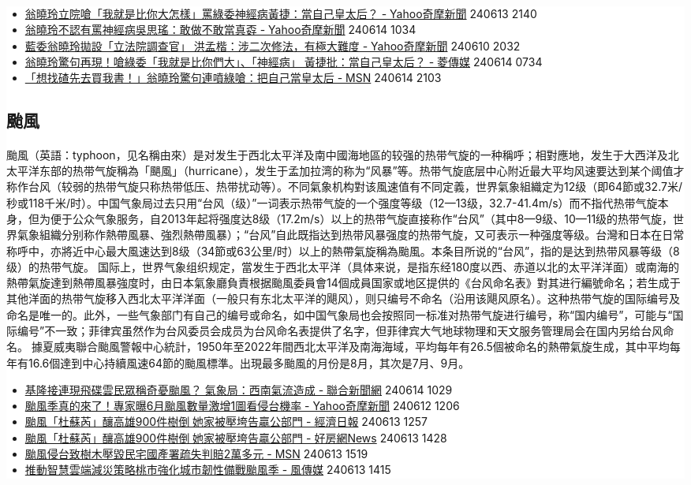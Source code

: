 - [翁曉玲立院嗆「我就是比你大怎樣」罵綠委神經病黃捷：當自己皇太后？ - Yahoo奇摩新聞](https://news.google.com/rss/articles/CBMiqQJodHRwczovL3R3Lm5ld3MueWFob28uY29tLyVFNyVCRiU4MSVFNiU5QiU4OSVFNyU4RSVCMiVFNyVBQiU4QiVFOSU5OSVBMiVFNSU5NyU4Ni0lRTYlODglOTElRTUlQjAlQjElRTYlOTglQUYlRTYlQUYlOTQlRTQlQkQlQTAlRTUlQTQlQTclRTYlODAlOEUlRTYlQTglQTMtJUU3JUJEJUI1JUU3JUI2JUEwJUU1JUE3JTk0JUU3JUE1JTlFJUU3JUI2JTkzJUU3JTk3JTg1LSVFOSVCQiU4MyVFNiU4RCVCNy0lRTclOTUlQjYlRTglODclQUElRTUlQjclQjElRTclOUElODclRTUlQTQlQUElRTUlOTAlOEUtMTM0MDQ4MDMzLmh0bWzSAQA?oc=5 "翁曉玲立院嗆「我就是比你大怎樣」罵綠委神經病黃捷：當自己皇太后？ - Yahoo奇摩新聞") 240613 2140
- [翁曉玲不認有罵神經病吳思瑤：敢做不敢當真孬 - Yahoo奇摩新聞](https://news.google.com/rss/articles/CBMi3wFodHRwczovL3R3Lm5ld3MueWFob28uY29tLyVFNyVCRiU4MSVFNiU5QiU4OSVFNyU4RSVCMiVFNCVCOCU4RCVFOCVBQSU4RCVFNiU5QyU4OSVFNyVCRCVCNSVFNyVBNSU5RSVFNyVCNiU5MyVFNyU5NyU4NS0lRTUlOTAlQjMlRTYlODAlOUQlRTclOTElQTQtJUU2JTk1JUEyJUU1JTgxJTlBJUU0JUI4JThEJUU2JTk1JUEyJUU3JTk1JUI2JUU3JTlDJTlGJUU1JUFEJUFDLTAyMzAwNTM5NS5odG1s0gEA?oc=5 "翁曉玲不認有罵神經病吳思瑤：敢做不敢當真孬 - Yahoo奇摩新聞") 240614 1034
- [藍委翁曉玲拋設「立法院調查官」 洪孟楷：涉二次修法，有極大難度 - Yahoo奇摩新聞](https://news.google.com/rss/articles/CBMilwJodHRwczovL3R3Lm5ld3MueWFob28uY29tLyVFOCU5NyU4RCVFNSVBNyU5NCVFNyVCRiU4MSVFNiU5QiU4OSVFNyU4RSVCMiVFNiU4QiU4QiVFOCVBOCVBRC0lRTclQUIlOEIlRTYlQjMlOTUlRTklOTklQTIlRTglQUElQkYlRTYlOUYlQTUlRTUlQUUlOTgtJUU2JUI0JUFBJUU1JUFEJTlGJUU2JUE1JUI3LSVFNiVCNiU4OSVFNCVCQSU4QyVFNiVBQyVBMSVFNCVCRiVBRSVFNiVCMyU5NS0lRTYlOUMlODklRTYlQTUlQjUlRTUlQTQlQTclRTklOUIlQTMlRTUlQkElQTYtMTIzMjU1Nzk1Lmh0bWzSAQA?oc=5 "藍委翁曉玲拋設「立法院調查官」 洪孟楷：涉二次修法，有極大難度 - Yahoo奇摩新聞") 240610 2032
- [翁曉玲驚句再現！嗆綠委「我就是比你們大」、「神經病」 黃捷批：當自己皇太后？ - 菱傳媒](https://news.google.com/rss/articles/CBMiKGh0dHBzOi8vcnduZXdzLnR3L2FydGljbGUucGhwP25ld3M9MTU5MzHSAQA?oc=5 "翁曉玲驚句再現！嗆綠委「我就是比你們大」、「神經病」 黃捷批：當自己皇太后？ - 菱傳媒") 240614 0734
- [「想找碴先去買我書！」翁曉玲驚句連噴綠嗆：把自己當皇太后 - MSN](https://news.google.com/rss/articles/CBMijwJodHRwczovL3d3dy5tc24uY29tL3poLXR3L25ld3MvbmF0aW9uYWwvJUU2JTgzJUIzJUU2JTg5JUJFJUU3JUEyJUI0JUU1JTg1JTg4JUU1JThFJUJCJUU4JUIyJUI3JUU2JTg4JTkxJUU2JTlCJUI4LSVFNyVCRiU4MSVFNiU5QiU4OSVFNyU4RSVCMiVFOSVBOSU5QSVFNSU4RiVBNSVFOSU4MCVBMyVFNSU5OSVCNC0lRTclQjYlQTAlRTUlOTclODYtJUU2JThBJThBJUU4JTg3JUFBJUU1JUI3JUIxJUU3JTk1JUI2JUU3JTlBJTg3JUU1JUE0JUFBJUU1JTkwJThFL2FyLUJCMW9lOHRT0gEA?oc=5 "「想找碴先去買我書！」翁曉玲驚句連噴綠嗆：把自己當皇太后 - MSN") 240614 2103

## 颱風

颱風（英語：typhoon，见名稱由來）是对发生于西北太平洋及南中國海地區的较强的热带气旋的一种稱呼；相對應地，发生于大西洋及北太平洋东部的热带气旋稱為「颶風」（hurricane），发生于孟加拉湾的称为“风暴”等。热带气旋底层中心附近最大平均风速要达到某个阈值才称作台风（较弱的热带气旋只称热带低压、热带扰动等）。不同氣象机构對该風速值有不同定義，世界氣象組織定为12级（即64節或32.7米/秒或118千米/时）。中国气象局过去只用“台风（级）”一词表示热带气旋的一个强度等级（12—13级，32.7-41.4m/s）而不指代热带气旋本身，但为便于公众气象服务，自2013年起将强度达8级（17.2m/s）以上的热带气旋直接称作“台风”（其中8—9级、10—11级的热带气旋，世界氣象組織分别称作熱帶風暴、強烈熱帶風暴）；“台风”自此既指达到热带风暴强度的热带气旋，又可表示一种强度等级。台灣和日本在日常称呼中，亦將近中心最大風速达到8级（34節或63公里/时）以上的熱帶氣旋稱為颱風。本条目所说的“台风”，指的是达到热带风暴等级（8级）的热带气旋。
国际上，世界气象组织规定，當发生于西北太平洋（具体来说，是指东经180度以西、赤道以北的太平洋洋面）或南海的熱帶氣旋達到熱帶風暴強度时，由日本氣象廳負責根据颱風委員會14個成員国家或地区提供的《台风命名表》對其进行編號命名；若生成于其他洋面的热带气旋移入西北太平洋洋面（一般只有东北太平洋的飓风），则只编号不命名（沿用该飓风原名）。这种热带气旋的国际编号及命名是唯一的。此外，一些气象部门有自己的编号或命名，如中国气象局也会按照同一标准对热带气旋进行编号，称“国内编号”，可能与“国际编号”不一致；菲律宾虽然作为台风委员会成员为台风命名表提供了名字，但菲律宾大气地球物理和天文服务管理局会在国内另给台风命名。
據夏威夷聯合颱風警報中心統計，1950年至2022年間西北太平洋及南海海域，平均每年有26.5個被命名的熱帶氣旋生成，其中平均每年有16.6個達到中心持續風速64節的颱風標準。出現最多颱風的月份是8月，其次是7月、9月。
- [基隆接連現飛碟雲民眾稱奇憂颱風？ 氣象局：西南氣流造成 - 聯合新聞網](https://news.google.com/rss/articles/CBMiJ2h0dHBzOi8vdWRuLmNvbS9uZXdzL3N0b3J5LzcyNjYvODAzMDQwN9IBK2h0dHBzOi8vdWRuLmNvbS9uZXdzL2FtcC9zdG9yeS83MjY2LzgwMzA0MDc?oc=5 "基隆接連現飛碟雲民眾稱奇憂颱風？ 氣象局：西南氣流造成 - 聯合新聞網") 240614 1029
- [颱風季真的來了！專家曝6月颱風數量激增1圖看侵台機率 - Yahoo奇摩新聞](https://news.google.com/rss/articles/CBMi_AFodHRwczovL3R3Lm5ld3MueWFob28uY29tLyVFOSVBMiVCMSVFOSVBMiVBOCVFNSVBRCVBMyVFNyU5QyU5RiVFNyU5QSU4NCVFNCVCRSU4NiVFNCVCQSU4Ni0lRTUlQjAlODglRTUlQUUlQjYlRTYlOUIlOUQ2JUU2JTlDJTg4JUU5JUEyJUIxJUU5JUEyJUE4JUU2JTk1JUI4JUU5JTg3JThGJUU2JUJGJTgwJUU1JUEyJTlFLTElRTUlOUMlOTYlRTclOUMlOEIlRTQlQkUlQjUlRTUlOEYlQjAlRTYlQTklOUYlRTclOEUlODctMDM0MjQ1MTMzLmh0bWzSAQA?oc=5 "颱風季真的來了！專家曝6月颱風數量激增1圖看侵台機率 - Yahoo奇摩新聞") 240612 1206
- [颱風「杜蘇芮」釀高雄900件樹倒 她家被壓垮告贏公部門 - 經濟日報](https://news.google.com/rss/articles/CBMiMGh0dHBzOi8vbW9uZXkudWRuLmNvbS9tb25leS9zdG9yeS8xMjIzMjgvODAyNzc5NtIBNGh0dHBzOi8vbW9uZXkudWRuLmNvbS9tb25leS9hbXAvc3RvcnkvMTIyMzI4LzgwMjc3OTY?oc=5 "颱風「杜蘇芮」釀高雄900件樹倒 她家被壓垮告贏公部門 - 經濟日報") 240613 1257
- [颱風「杜蘇芮」釀高雄900件樹倒 她家被壓垮告贏公部門 - 好房網News](https://news.google.com/rss/articles/CBMiO2h0dHBzOi8vbmV3cy5ob3VzZWZ1bi5jb20udHcvbmV3cy9hcnRpY2xlLzQ1ODMzNTQyNjUzMy5odG1s0gE_aHR0cHM6Ly9uZXdzLmhvdXNlZnVuLmNvbS50dy9uZXdzL2FydGljbGUvYW1wLzQ1ODMzNTQyNjUzMy5odG1s?oc=5 "颱風「杜蘇芮」釀高雄900件樹倒 她家被壓垮告贏公部門 - 好房網News") 240613 1428
- [颱風侵台致樹木壓毀民宅國產署疏失判賠2萬多元 - MSN](https://news.google.com/rss/articles/CBMi8wFodHRwczovL3d3dy5tc24uY29tL3poLXR3L25ld3MvbmF0aW9uYWwvJUU5JUEyJUIxJUU5JUEyJUE4JUU0JUJFJUI1JUU1JThGJUIwJUU4JTg3JUI0JUU2JUE4JUI5JUU2JTlDJUE4JUU1JUEzJTkzJUU2JUFGJTgwJUU2JUIwJTkxJUU1JUFFJTg1LSVFNSU5QyU4QiVFNyU5NCVBMiVFNyVCRCVCMiVFNyU5NiU4RiVFNSVBNCVCMSVFNSU4OCVBNCVFOCVCMyVBMDIlRTglOTAlQUMlRTUlQTQlOUElRTUlODUlODMvYXItQkIxbzh5QXfSAQA?oc=5 "颱風侵台致樹木壓毀民宅國產署疏失判賠2萬多元 - MSN") 240613 1519
- [推動智慧雲端減災策略桃市強化城市韌性備戰颱風季 - 風傳媒](https://news.google.com/rss/articles/CBMiKWh0dHBzOi8vd3d3LnN0b3JtLm1nL2xvY2FsYXJ0aWNsZS81MTU2MzIy0gEA?oc=5 "推動智慧雲端減災策略桃市強化城市韌性備戰颱風季 - 風傳媒") 240613 1415